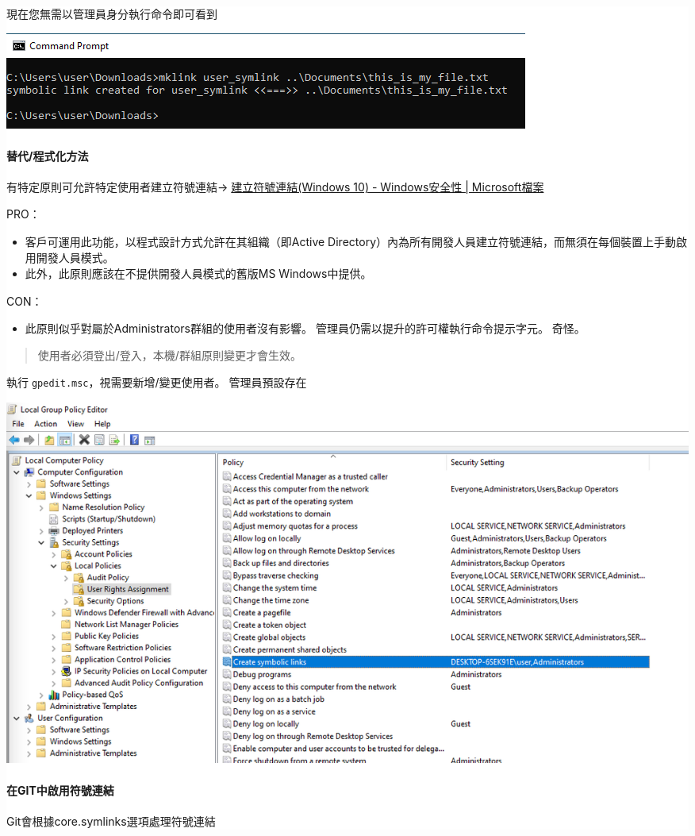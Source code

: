 現在您無需以管理員身分執行命令即可看到

![以一般使用者身分執行Windows命令提示字元並啟用開發人員模式的圖片](./assets/git-symlinks/windows-mklink-devmode.png)

#### 替代/程式化方法

有特定原則可允許特定使用者建立符號連結→ [建立符號連結(Windows 10) - Windows安全性 | Microsoft檔案](https://docs.microsoft.com/en-us/windows/security/threat-protection/security-policy-settings/create-symbolic-links)

PRO：
- 客戶可運用此功能，以程式設計方式允許在其組織（即Active Directory）內為所有開發人員建立符號連結，而無須在每個裝置上手動啟用開發人員模式。
- 此外，此原則應該在不提供開發人員模式的舊版MS Windows中提供。

CON：
- 此原則似乎對屬於Administrators群組的使用者沒有影響。 管理員仍需以提升的許可權執行命令提示字元。 奇怪。

> 使用者必須登出/登入，本機/群組原則變更才會生效。

執行 `gpedit.msc`，視需要新增/變更使用者。 管理員預設存在

![群組原則編輯器視窗顯示調整許可權](./assets/git-symlinks/windows-localpolicies-symlinks.png)

#### 在GIT中啟用符號連結

Git會根據core.symlinks選項處理符號連結
